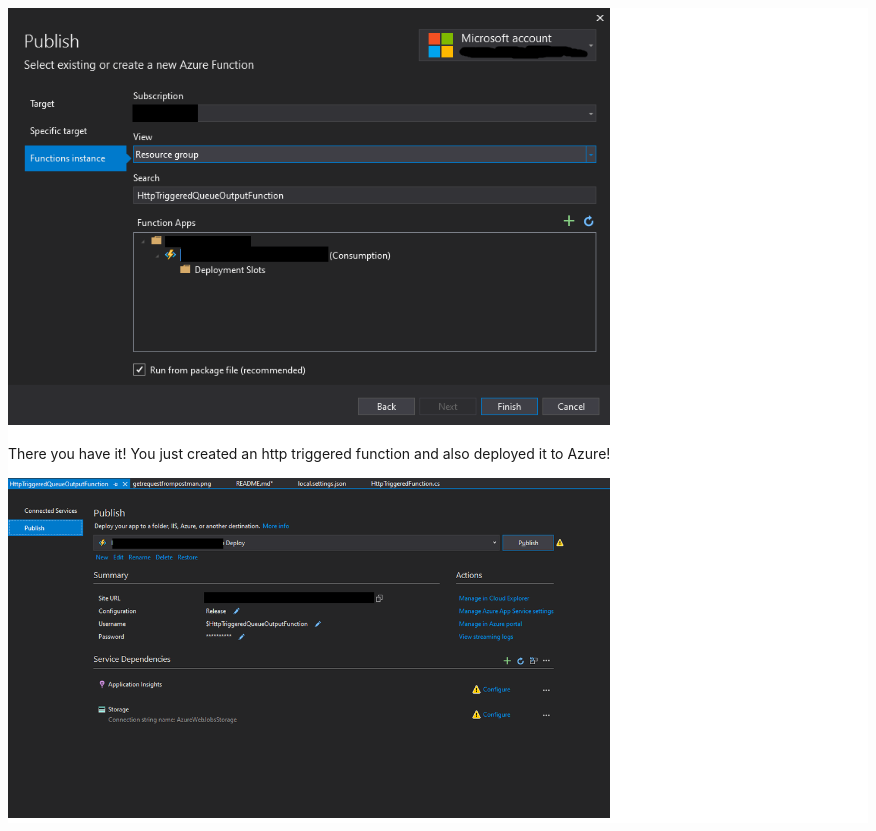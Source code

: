 <img src="images/publishoptions5functioncreatedfinishscreen.png" width="70%"/>

There you have it! You just created an http triggered function and also deployed it to Azure!

<img src="images/publishoptions6postdeploymentscreen.png" width="70%"/>
